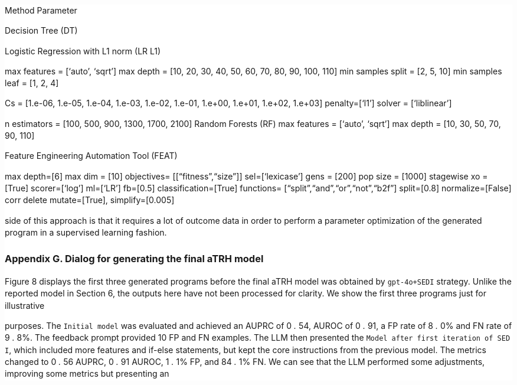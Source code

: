 Method Parameter


Decision Tree (DT)

Logistic Regression
with L1 norm (LR L1)


max features = [‘auto’, ‘sqrt’]
max depth = [10, 20, 30, 40, 50, 60, 70, 80, 90, 100, 110]
min samples split = [2, 5, 10]
min samples leaf = [1, 2, 4]

Cs = [1.e-06, 1.e-05, 1.e-04, 1.e-03,
1.e-02, 1.e-01, 1.e+00, 1.e+01, 1.e+02, 1.e+03]
penalty=[‘l1’]
solver = [‘liblinear’]


n estimators = [100, 500, 900, 1300, 1700, 2100]
Random Forests (RF) max features = [‘auto’, ‘sqrt’]
max depth = [10, 30, 50, 70, 90, 110]


Feature Engineering
Automation Tool (FEAT)


max depth=[6]
max dim = [10]
objectives= [[“fitness”,“size”]]
sel=[‘lexicase’]
gens = [200]
pop size = [1000]
stagewise xo = [True]
scorer=[‘log’]
ml=[‘LR’]
fb=[0.5]
classification=[True]
functions= [“split”,“and”,“or”,“not”,“b2f”]
split=[0.8]
normalize=[False]
corr delete mutate=[True],
simplify=[0.005]


side of this approach is that it requires a lot of outcome data in order to perform a parameter
optimization of the generated program in a supervised learning fashion.
### **Appendix G. Dialog for generating the final aTRH model**

Figure 8 displays the first three generated programs before the final aTRH model was
obtained by `gpt-4o+SEDI` strategy. Unlike the reported model in Section 6, the outputs
here have not been processed for clarity. We show the first three programs just for illustrative

purposes.
The `Initial model` was evaluated and achieved an AUPRC of 0 *.* 54, AUROC of 0 *.* 91,
a FP rate of 8 *.* 0% and FN rate of 9 *.* 8%. The feedback prompt provided 10 FP and FN
examples.
The LLM then presented the `Model after first iteration of SEDI`, which included
more features and if-else statements, but kept the core instructions from the previous model.
The metrics changed to 0 *.* 56 AUPRC, 0 *.* 91 AUROC, 1 *.* 1% FP, and 84 *.* 1% FN. We can see
that the LLM performed some adjustments, improving some metrics but presenting an
